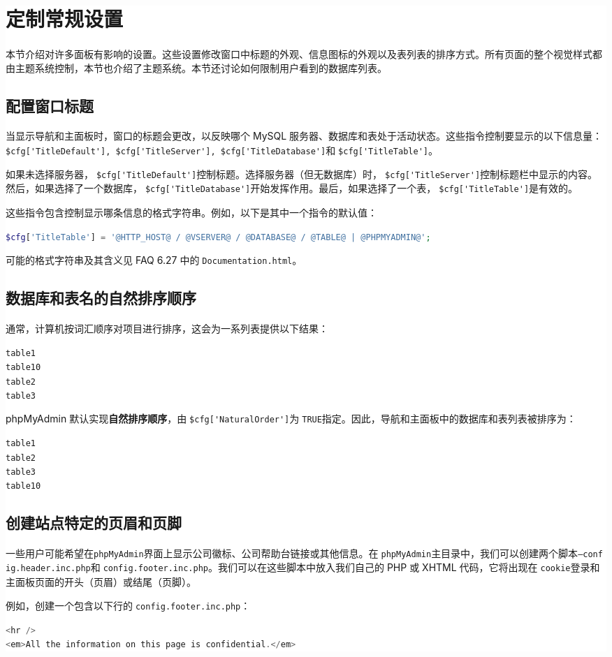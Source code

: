 # 定制常规设置

本节介绍对许多面板有影响的设置。这些设置修改窗口中标题的外观、信息图标的外观以及表列表的排序方式。所有页面的整个视觉样式都由主题系统控制，本节也介绍了主题系统。本节还讨论如何限制用户看到的数据库列表。

## 配置窗口标题

当显示导航和主面板时，窗口的标题会更改，以反映哪个 MySQL 服务器、数据库和表处于活动状态。这些指令控制要显示的以下信息量： `$cfg['TitleDefault'], $cfg['TitleServer'], $cfg['TitleDatabase']`和 `$cfg['TitleTable']`。

如果未选择服务器， `$cfg['TitleDefault']`控制标题。选择服务器（但无数据库）时， `$cfg['TitleServer']`控制标题栏中显示的内容。然后，如果选择了一个数据库， `$cfg['TitleDatabase']`开始发挥作用。最后，如果选择了一个表， `$cfg['TitleTable']`是有效的。

这些指令包含控制显示哪条信息的格式字符串。例如，以下是其中一个指令的默认值：

```php
$cfg['TitleTable'] = '@HTTP_HOST@ / @VSERVER@ / @DATABASE@ / @TABLE@ | @PHPMYADMIN@';

```

可能的格式字符串及其含义见 FAQ 6.27 中的 `Documentation.html`。

## 数据库和表名的自然排序顺序

通常，计算机按词汇顺序对项目进行排序，这会为一系列表提供以下结果：

```php
table1
table10
table2
table3

```

phpMyAdmin 默认实现**自然排序顺序**，由 `$cfg['NaturalOrder']`为 `TRUE`指定。因此，导航和主面板中的数据库和表列表被排序为：

```php
table1
table2
table3
table10

```

## 创建站点特定的页眉和页脚

一些用户可能希望在`phpMyAdmin`界面上显示公司徽标、公司帮助台链接或其他信息。在 `phpMyAdmin`主目录中，我们可以创建两个脚本`—config.header.inc.php`和 `config.footer.inc.php`。我们可以在这些脚本中放入我们自己的 PHP 或 XHTML 代码，它将出现在 `cookie`登录和主面板页面的开头（页眉）或结尾（页脚）。

例如，创建一个包含以下行的 `config.footer.inc.php`：

```php
<hr />
<em>All the information on this page is confidential.</em>

```
